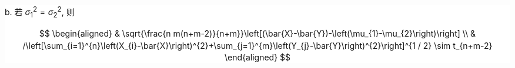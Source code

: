 b. 若 $\sigma_{1}^{2}=\sigma_{2}^{2}$, 则

$$
\begin{aligned}
& \sqrt{\frac{n m(n+m-2)}{n+m}}\left[(\bar{X}-\bar{Y})-\left(\mu_{1}-\mu_{2}\right)\right] \\
& /\left[\sum_{i=1}^{n}\left(X_{i}-\bar{X}\right)^{2}+\sum_{j=1}^{m}\left(Y_{j}-\bar{Y}\right)^{2}\right]^{1 / 2} \sim t_{n+m-2}
\end{aligned}
$$